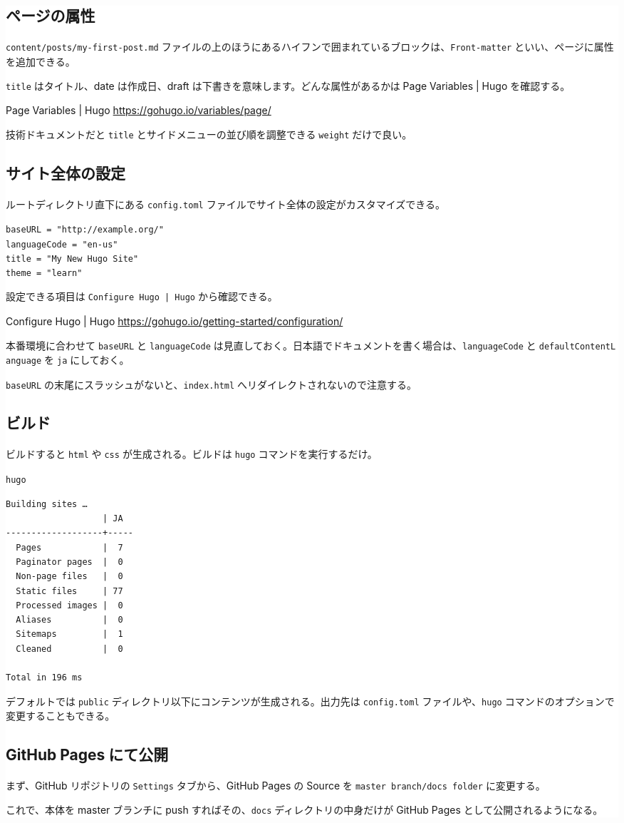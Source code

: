## ページの属性
`content/posts/my-first-post.md` ファイルの上のほうにあるハイフンで囲まれているブロックは、`Front-matter` といい、ページに属性を追加できる。

`title` はタイトル、date は作成日、draft は下書きを意味します。どんな属性があるかは Page Variables | Hugo を確認する。

Page Variables | Hugo 
https://gohugo.io/variables/page/

技術ドキュメントだと `title` とサイドメニューの並び順を調整できる `weight` だけで良い。

## サイト全体の設定  
ルートディレクトリ直下にある `config.toml` ファイルでサイト全体の設定がカスタマイズできる。

```
baseURL = "http://example.org/"
languageCode = "en-us"
title = "My New Hugo Site"
theme = "learn"
```

設定できる項目は `Configure Hugo | Hugo` から確認できる。

Configure Hugo | Hugo 
https://gohugo.io/getting-started/configuration/

本番環境に合わせて `baseURL` と `languageCode` は見直しておく。日本語でドキュメントを書く場合は、`languageCode` と `defaultContentLanguage` を `ja` にしておく。

`baseURL` の末尾にスラッシュがないと、`index.html` へリダイレクトされないので注意する。

## ビルド  
ビルドすると `html` や `css` が生成される。ビルドは `hugo` コマンドを実行するだけ。

```
hugo
```

```
Building sites …
                   | JA
-------------------+-----
  Pages            |  7
  Paginator pages  |  0
  Non-page files   |  0
  Static files     | 77
  Processed images |  0
  Aliases          |  0
  Sitemaps         |  1
  Cleaned          |  0

Total in 196 ms
```

デフォルトでは `public` ディレクトリ以下にコンテンツが生成される。出力先は `config.toml` ファイルや、`hugo` コマンドのオプションで変更することもできる。

## GitHub Pages にて公開 
まず、GitHub リポジトリの `Settings` タブから、GitHub Pages の Source を `master branch/docs folder` に変更する。

これで、本体を master ブランチに push すればその、`docs` ディレクトリの中身だけが GitHub Pages として公開されるようになる。
